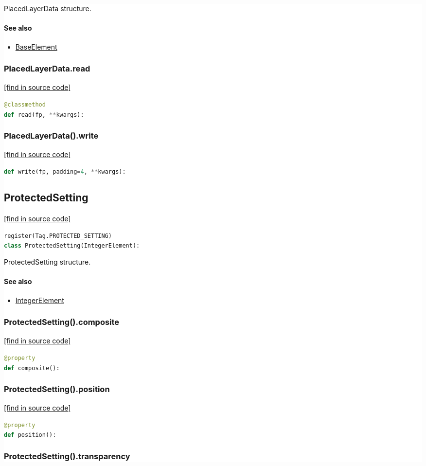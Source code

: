 PlacedLayerData structure.

#### See also

- [BaseElement](base.md#baseelement)

### PlacedLayerData.read

[[find in source code]](../../../psdtoolsx/psd/tagged_blocks.py#L565)

```python
@classmethod
def read(fp, **kwargs):
```

### PlacedLayerData().write

[[find in source code]](../../../psdtoolsx/psd/tagged_blocks.py#L577)

```python
def write(fp, padding=4, **kwargs):
```

## ProtectedSetting

[[find in source code]](../../../psdtoolsx/psd/tagged_blocks.py#L591)

```python
register(Tag.PROTECTED_SETTING)
class ProtectedSetting(IntegerElement):
```

ProtectedSetting structure.

#### See also

- [IntegerElement](base.md#integerelement)

### ProtectedSetting().composite

[[find in source code]](../../../psdtoolsx/psd/tagged_blocks.py#L600)

```python
@property
def composite():
```

### ProtectedSetting().position

[[find in source code]](../../../psdtoolsx/psd/tagged_blocks.py#L604)

```python
@property
def position():
```

### ProtectedSetting().transparency

